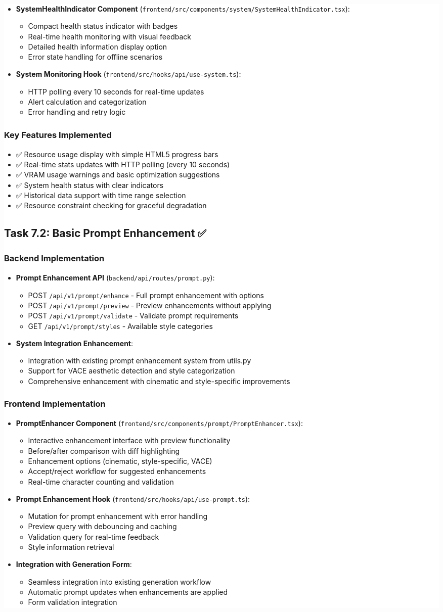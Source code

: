 - **SystemHealthIndicator Component** (`frontend/src/components/system/SystemHealthIndicator.tsx`):

  - Compact health status indicator with badges
  - Real-time health monitoring with visual feedback
  - Detailed health information display option
  - Error state handling for offline scenarios

- **System Monitoring Hook** (`frontend/src/hooks/api/use-system.ts`):
  - HTTP polling every 10 seconds for real-time updates
  - Alert calculation and categorization
  - Error handling and retry logic

### Key Features Implemented

- ✅ Resource usage display with simple HTML5 progress bars
- ✅ Real-time stats updates with HTTP polling (every 10 seconds)
- ✅ VRAM usage warnings and basic optimization suggestions
- ✅ System health status with clear indicators
- ✅ Historical data support with time range selection
- ✅ Resource constraint checking for graceful degradation

## Task 7.2: Basic Prompt Enhancement ✅

### Backend Implementation

- **Prompt Enhancement API** (`backend/api/routes/prompt.py`):

  - POST `/api/v1/prompt/enhance` - Full prompt enhancement with options
  - POST `/api/v1/prompt/preview` - Preview enhancements without applying
  - POST `/api/v1/prompt/validate` - Validate prompt requirements
  - GET `/api/v1/prompt/styles` - Available style categories

- **System Integration Enhancement**:
  - Integration with existing prompt enhancement system from utils.py
  - Support for VACE aesthetic detection and style categorization
  - Comprehensive enhancement with cinematic and style-specific improvements

### Frontend Implementation

- **PromptEnhancer Component** (`frontend/src/components/prompt/PromptEnhancer.tsx`):

  - Interactive enhancement interface with preview functionality
  - Before/after comparison with diff highlighting
  - Enhancement options (cinematic, style-specific, VACE)
  - Accept/reject workflow for suggested enhancements
  - Real-time character counting and validation

- **Prompt Enhancement Hook** (`frontend/src/hooks/api/use-prompt.ts`):

  - Mutation for prompt enhancement with error handling
  - Preview query with debouncing and caching
  - Validation query for real-time feedback
  - Style information retrieval

- **Integration with Generation Form**:
  - Seamless integration into existing generation workflow
  - Automatic prompt updates when enhancements are applied
  - Form validation integration
